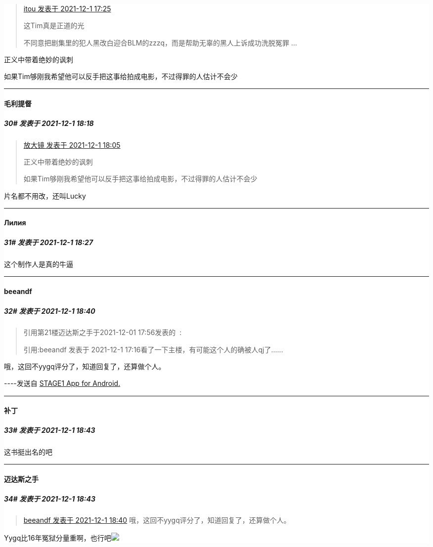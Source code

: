 <blockquote><a href="httphttps://bbs.saraba1st.com/2b/forum.php?mod=redirect&amp;goto=findpost&amp;pid=53772763&amp;ptid=2040322" target="_blank">itou 发表于 2021-12-1 17:25</a>

这Tim真是正道的光

不同意把剧集里的犯人黑改白迎合BLM的zzzq，而是帮助无辜的黑人上诉成功洗脱冤罪 ...</blockquote>
正义中带着绝妙的讽刺

如果Tim够刚我希望他可以反手把这事给拍成电影，不过得罪的人估计不会少

*****

####  毛利提督  
##### 30#       发表于 2021-12-1 18:18

<blockquote><a href="httphttps://bbs.saraba1st.com/2b/forum.php?mod=redirect&amp;goto=findpost&amp;pid=53773210&amp;ptid=2040322" target="_blank">放大镜 发表于 2021-12-1 18:05</a>

正义中带着绝妙的讽刺

如果Tim够刚我希望他可以反手把这事给拍成电影，不过得罪的人估计不会少</blockquote>
片名都不用改，还叫Lucky



*****

####  Лилия  
##### 31#       发表于 2021-12-1 18:27

这个制作人是真的牛逼

*****

####  beeandf  
##### 32#       发表于 2021-12-1 18:40

<blockquote>引用第21楼迈达斯之手于2021-12-01 17:56发表的  :

引用:beeandf 发表于 2021-12-1 17:16看了一下主楼，有可能这个人的确被人qj了......</blockquote>

哦，这回不yygq评分了，知道回复了，还算做个人。

----发送自 [STAGE1 App for Android.](http://stage1.5j4m.com/?1.37)

*****

####  补丁  
##### 33#       发表于 2021-12-1 18:43

这书挺出名的吧

*****

####  迈达斯之手  
##### 34#       发表于 2021-12-1 18:43

<blockquote><a href="httphttps://bbs.saraba1st.com/2b/forum.php?mod=redirect&amp;goto=findpost&amp;pid=53773613&amp;ptid=2040322" target="_blank">beeandf 发表于 2021-12-1 18:40</a>
 哦，这回不yygq评分了，知道回复了，还算做个人。   </blockquote>
Yygq比16年冤狱分量重啊，也行吧<img src="https://static.saraba1st.com/image/smiley/face2017/037.png" referrerpolicy="no-referrer">
